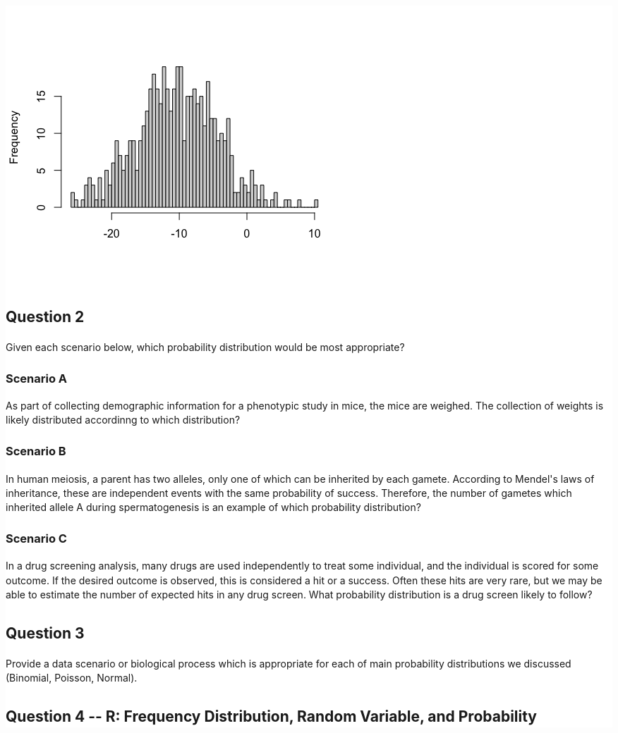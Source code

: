 ![example E](ex_prob_dist5.png)

## Question 2

Given each scenario below, which probability distribution would be most appropriate?

### Scenario A

As part of collecting demographic information for a phenotypic study in mice, the mice are weighed. The collection of weights is likely distributed accordinng to which distribution?

### Scenario B

In human meiosis, a parent has two alleles, only one of which can be inherited by each gamete. According to Mendel's laws of inheritance, these are independent events with the same probability of success. Therefore, the number of gametes which inherited allele A during spermatogenesis is an example of which probability distribution?

### Scenario C

In a drug screening analysis, many drugs are used independently to treat some individual, and the individual is scored for some outcome. If the desired outcome is observed, this is considered a hit or a success. Often these hits are very rare, but we may be able to estimate the number of expected hits in any drug screen. What probability distribution is a drug screen likely to follow?

## Question 3

Provide a data scenario or biological process which is appropriate for each of main probability distributions we discussed (Binomial, Poisson, Normal).

## Question 4 -- R: Frequency Distribution, Random Variable, and Probability
